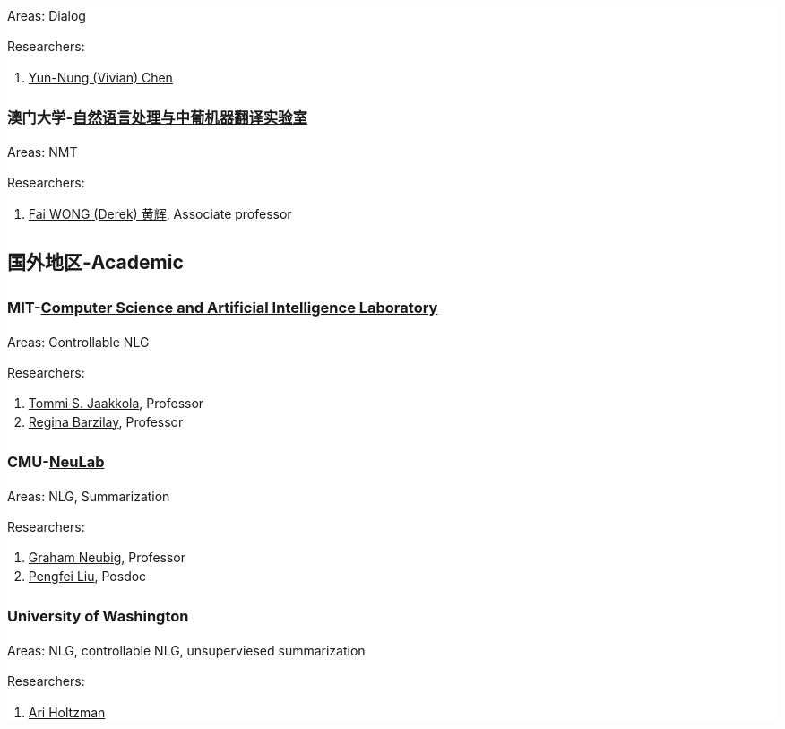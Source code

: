 Areas: Dialog

Researchers:

1. [Yun-Nung (Vivian) Chen](https://scholar.google.com/citations?hl=zh-CN&user=jQLg-_UAAAAJ&view_op=list_works&sortby=pubdate)

### 澳门大学-[自然语言处理与中葡机器翻译实验室](http://nlp2ct.cis.umac.mo/views/research/Publications.html)

Areas: NMT

Researchers:

1. [Fai WONG (Derek) 黄辉](https://www.fst.um.edu.mo/people/derekfw/), Associate professor



## 国外地区-Academic

### MIT-[Computer Science and Artificial Intelligence Laboratory](http://www.csail.mit.edu/)

Areas: Controllable NLG

Researchers:

1. [Tommi S. Jaakkola](https://people.csail.mit.edu/tommi/), Professor
2. [Regina Barzilay](https://www.regina.csail.mit.edu/), Professor

### CMU-[NeuLab](http://www.cs.cmu.edu/~neulab/index.html)

Areas: NLG, Summarization

Researchers:

1. [Graham Neubig](http://www.cs.cmu.edu/~neulab/publications.html), Professor
2. [Pengfei Liu](http://pfliu.com/), Posdoc

### University of Washington

Areas: NLG, controllable NLG, unsuperviesed summarization

Researchers:

1. [Ari Holtzman](https://ari-holtzman.github.io/)
